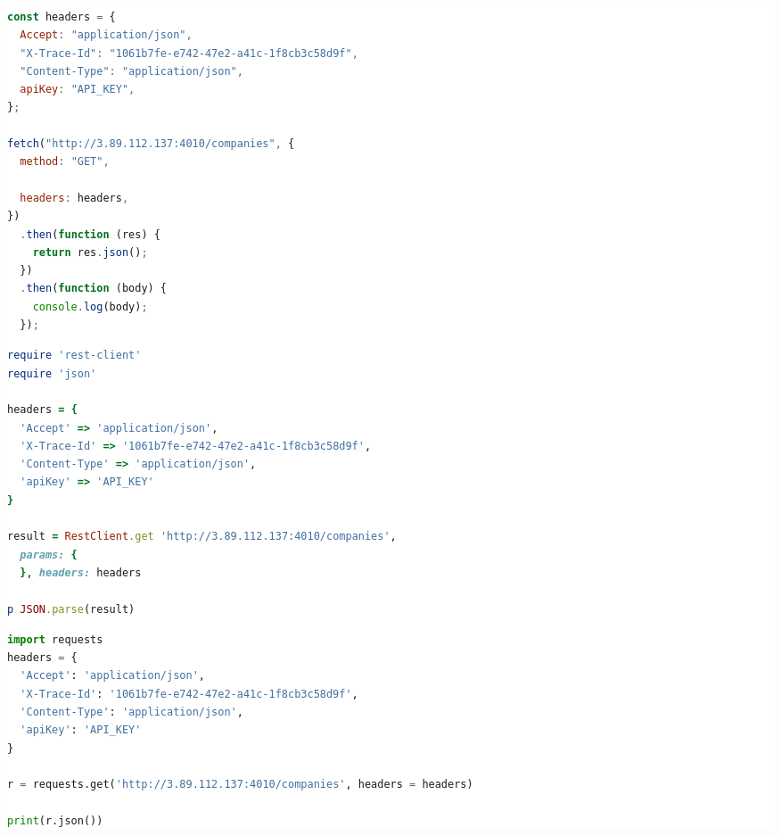 ```javascript
const headers = {
  Accept: "application/json",
  "X-Trace-Id": "1061b7fe-e742-47e2-a41c-1f8cb3c58d9f",
  "Content-Type": "application/json",
  apiKey: "API_KEY",
};

fetch("http://3.89.112.137:4010/companies", {
  method: "GET",

  headers: headers,
})
  .then(function (res) {
    return res.json();
  })
  .then(function (body) {
    console.log(body);
  });
```

```ruby
require 'rest-client'
require 'json'

headers = {
  'Accept' => 'application/json',
  'X-Trace-Id' => '1061b7fe-e742-47e2-a41c-1f8cb3c58d9f',
  'Content-Type' => 'application/json',
  'apiKey' => 'API_KEY'
}

result = RestClient.get 'http://3.89.112.137:4010/companies',
  params: {
  }, headers: headers

p JSON.parse(result)

```

```python
import requests
headers = {
  'Accept': 'application/json',
  'X-Trace-Id': '1061b7fe-e742-47e2-a41c-1f8cb3c58d9f',
  'Content-Type': 'application/json',
  'apiKey': 'API_KEY'
}

r = requests.get('http://3.89.112.137:4010/companies', headers = headers)

print(r.json())

```
